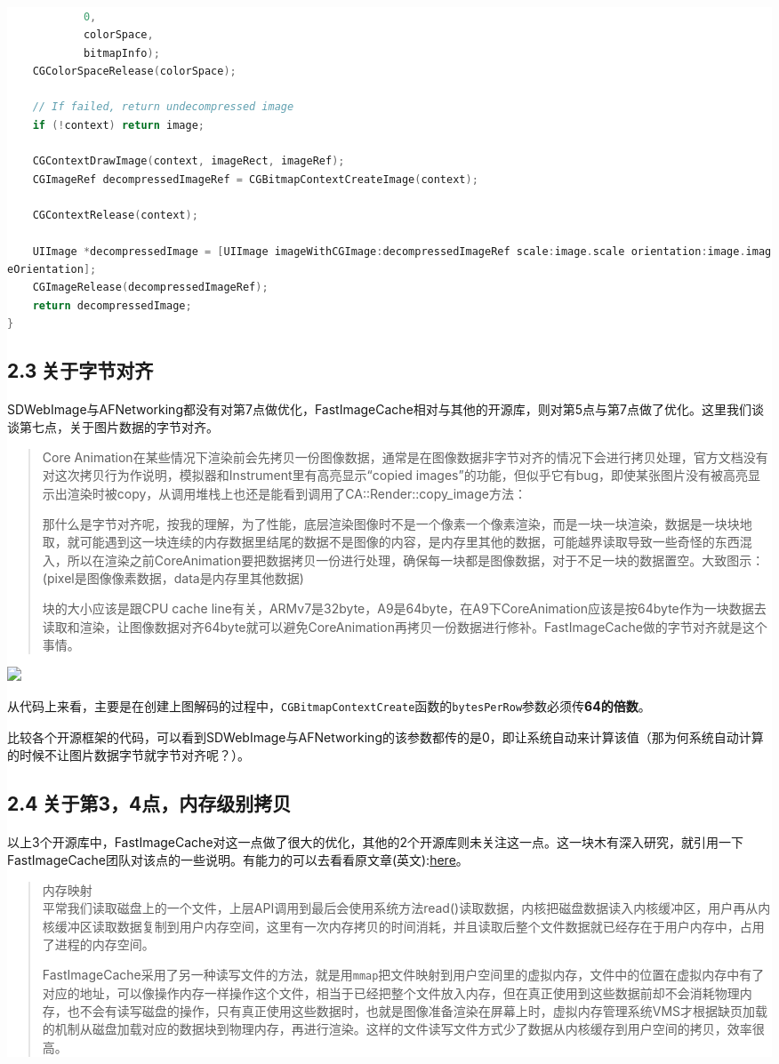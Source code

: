 ```objectivec
            0,
            colorSpace,
            bitmapInfo);
    CGColorSpaceRelease(colorSpace);

    // If failed, return undecompressed image
    if (!context) return image;

    CGContextDrawImage(context, imageRect, imageRef);
    CGImageRef decompressedImageRef = CGBitmapContextCreateImage(context);

    CGContextRelease(context);

    UIImage *decompressedImage = [UIImage imageWithCGImage:decompressedImageRef scale:image.scale orientation:image.imageOrientation];
    CGImageRelease(decompressedImageRef);
    return decompressedImage;
}
```

## 2.3 关于字节对齐

SDWebImage与AFNetworking都没有对第7点做优化，FastImageCache相对与其他的开源库，则对第5点与第7点做了优化。这里我们谈谈第七点，关于图片数据的字节对齐。

> Core Animation在某些情况下渲染前会先拷贝一份图像数据，通常是在图像数据非字节对齐的情况下会进行拷贝处理，官方文档没有对这次拷贝行为作说明，模拟器和Instrument里有高亮显示“copied images”的功能，但似乎它有bug，即使某张图片没有被高亮显示出渲染时被copy，从调用堆栈上也还是能看到调用了CA::Render::copy\_image方法：
>
> 那什么是字节对齐呢，按我的理解，为了性能，底层渲染图像时不是一个像素一个像素渲染，而是一块一块渲染，数据是一块块地取，就可能遇到这一块连续的内存数据里结尾的数据不是图像的内容，是内存里其他的数据，可能越界读取导致一些奇怪的东西混入，所以在渲染之前CoreAnimation要把数据拷贝一份进行处理，确保每一块都是图像数据，对于不足一块的数据置空。大致图示：\(pixel是图像像素数据，data是内存里其他数据\)
>
> 块的大小应该是跟CPU cache line有关，ARMv7是32byte，A9是64byte，在A9下CoreAnimation应该是按64byte作为一块数据去读取和渲染，让图像数据对齐64byte就可以避免CoreAnimation再拷贝一份数据进行修补。FastImageCache做的字节对齐就是这个事情。

![](http://luoyibu.qiniudn.com/VZB3Qn.png)

从代码上来看，主要是在创建上图解码的过程中，`CGBitmapContextCreate`函数的`bytesPerRow`参数必须传**64的倍数**。

比较各个开源框架的代码，可以看到SDWebImage与AFNetworking的该参数都传的是0，即让系统自动来计算该值（那为何系统自动计算的时候不让图片数据字节就字节对齐呢？）。

## 2.4 关于第3，4点，内存级别拷贝

以上3个开源库中，FastImageCache对这一点做了很大的优化，其他的2个开源库则未关注这一点。这一块木有深入研究，就引用一下FastImageCache团队对该点的一些说明。有能力的可以去看看原文章\(英文\):[here](https://github.com/path/FastImageCache)。

> 内存映射  
> 平常我们读取磁盘上的一个文件，上层API调用到最后会使用系统方法read\(\)读取数据，内核把磁盘数据读入内核缓冲区，用户再从内核缓冲区读取数据复制到用户内存空间，这里有一次内存拷贝的时间消耗，并且读取后整个文件数据就已经存在于用户内存中，占用了进程的内存空间。
>
> FastImageCache采用了另一种读写文件的方法，就是用`mmap`把文件映射到用户空间里的虚拟内存，文件中的位置在虚拟内存中有了对应的地址，可以像操作内存一样操作这个文件，相当于已经把整个文件放入内存，但在真正使用到这些数据前却不会消耗物理内存，也不会有读写磁盘的操作，只有真正使用这些数据时，也就是图像准备渲染在屏幕上时，虚拟内存管理系统VMS才根据缺页加载的机制从磁盘加载对应的数据块到物理内存，再进行渲染。这样的文件读写文件方式少了数据从内核缓存到用户空间的拷贝，效率很高。
